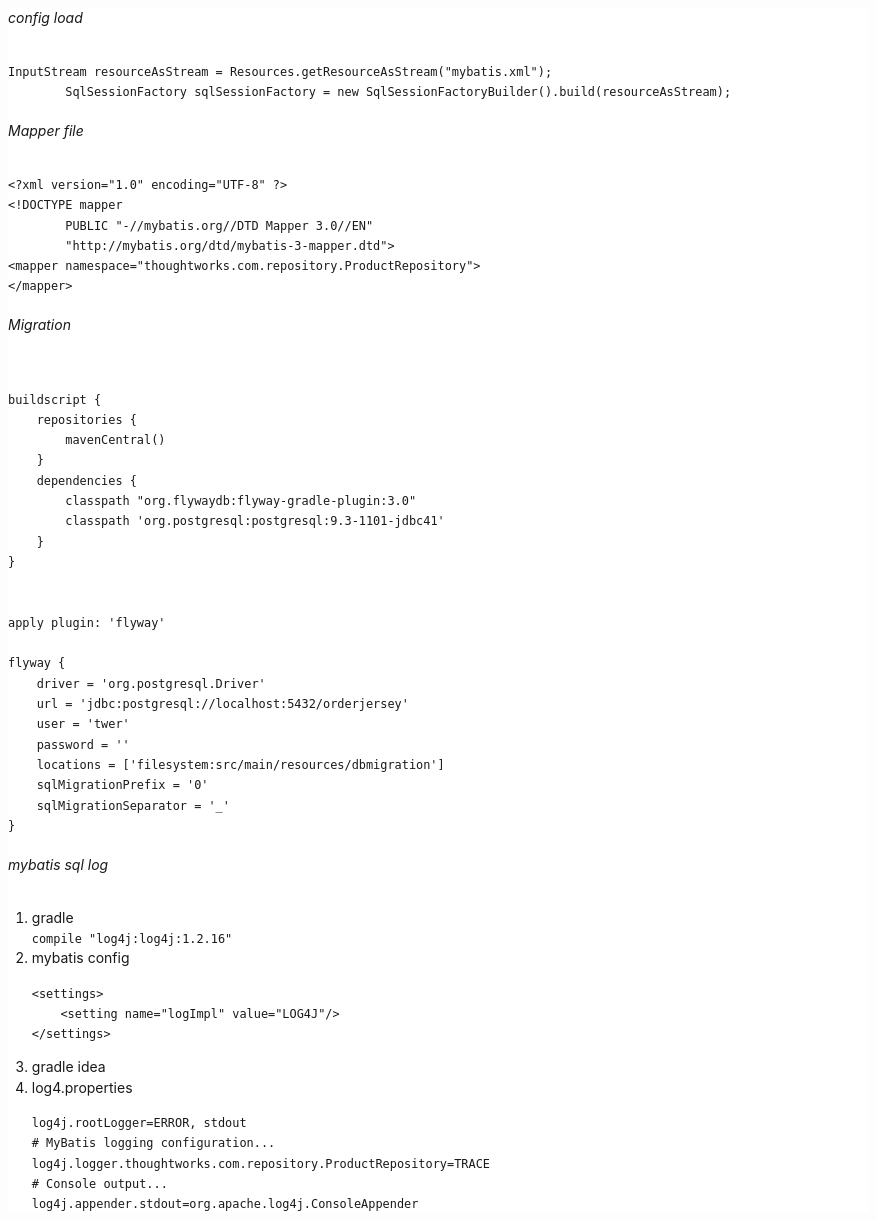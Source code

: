 ###### config load

```
InputStream resourceAsStream = Resources.getResourceAsStream("mybatis.xml");
        SqlSessionFactory sqlSessionFactory = new SqlSessionFactoryBuilder().build(resourceAsStream);
```

###### Mapper file
```
<?xml version="1.0" encoding="UTF-8" ?>
<!DOCTYPE mapper
        PUBLIC "-//mybatis.org//DTD Mapper 3.0//EN"
        "http://mybatis.org/dtd/mybatis-3-mapper.dtd">
<mapper namespace="thoughtworks.com.repository.ProductRepository">
</mapper>
```

###### Migration
```

buildscript {
    repositories {
        mavenCentral()
    }
    dependencies {
        classpath "org.flywaydb:flyway-gradle-plugin:3.0"
        classpath 'org.postgresql:postgresql:9.3-1101-jdbc41'
    }
}


apply plugin: 'flyway'

flyway {
    driver = 'org.postgresql.Driver'
    url = 'jdbc:postgresql://localhost:5432/orderjersey'
    user = 'twer'
    password = ''
    locations = ['filesystem:src/main/resources/dbmigration']
    sqlMigrationPrefix = '0'
    sqlMigrationSeparator = '_'
}
```

###### mybatis sql log

1. gradle  
	`compile "log4j:log4j:1.2.16"`
2. mybatis config	
	```
	<settings>
		<setting name="logImpl" value="LOG4J"/>
	</settings>
	```
3. gradle idea
4. log4.properties
	```
	log4j.rootLogger=ERROR, stdout
	# MyBatis logging configuration...
	log4j.logger.thoughtworks.com.repository.ProductRepository=TRACE
	# Console output...
	log4j.appender.stdout=org.apache.log4j.ConsoleAppender